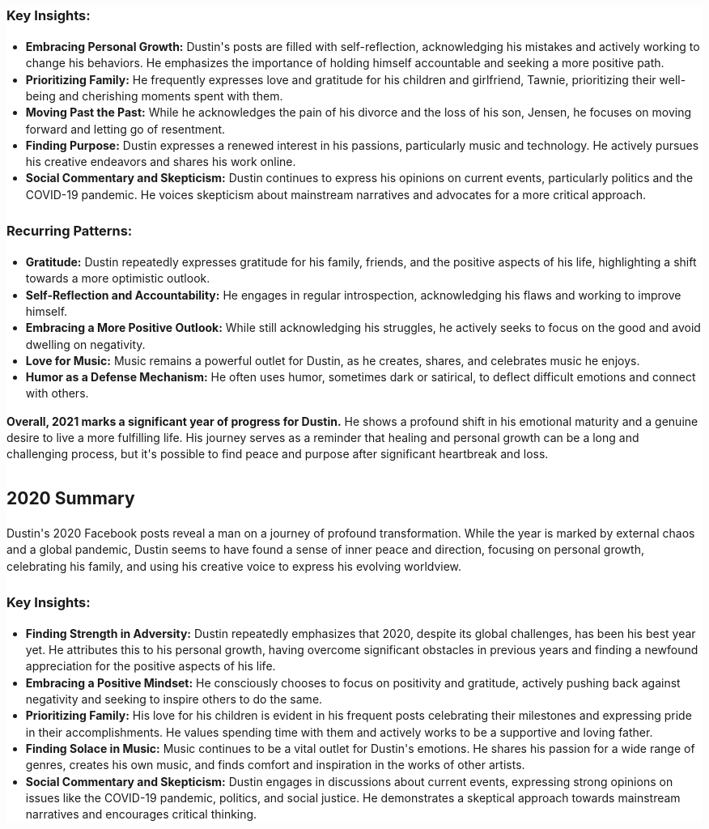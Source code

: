 ### **Key Insights:**

- **Embracing Personal Growth:** Dustin's posts are filled with self-reflection, acknowledging his mistakes and actively working to change his behaviors. He emphasizes the importance of holding himself accountable and seeking a more positive path.
- **Prioritizing Family:** He frequently expresses love and gratitude for his children and girlfriend, Tawnie, prioritizing their well-being and cherishing moments spent with them.
- **Moving Past the Past:** While he acknowledges the pain of his divorce and the loss of his son, Jensen, he focuses on moving forward and letting go of resentment.
- **Finding Purpose:** Dustin expresses a renewed interest in his passions, particularly music and technology. He actively pursues his creative endeavors and shares his work online.
- **Social Commentary and Skepticism:** Dustin continues to express his opinions on current events, particularly politics and the COVID-19 pandemic. He voices skepticism about mainstream narratives and advocates for a more critical approach.

### **Recurring Patterns:**

- **Gratitude:** Dustin repeatedly expresses gratitude for his family, friends, and the positive aspects of his life, highlighting a shift towards a more optimistic outlook.
- **Self-Reflection and Accountability:** He engages in regular introspection, acknowledging his flaws and working to improve himself.
- **Embracing a More Positive Outlook:** While still acknowledging his struggles, he actively seeks to focus on the good and avoid dwelling on negativity.
- **Love for Music:** Music remains a powerful outlet for Dustin, as he creates, shares, and celebrates music he enjoys.
- **Humor as a Defense Mechanism:** He often uses humor, sometimes dark or satirical, to deflect difficult emotions and connect with others.

**Overall, 2021 marks a significant year of progress for Dustin.** He shows a profound shift in his emotional maturity and a genuine desire to live a more fulfilling life. His journey serves as a reminder that healing and personal growth can be a long and challenging process, but it's possible to find peace and purpose after significant heartbreak and loss.

## 2020 Summary

Dustin's 2020 Facebook posts reveal a man on a journey of profound transformation. While the year is marked by external chaos and a global pandemic, Dustin seems to have found a sense of inner peace and direction, focusing on personal growth, celebrating his family, and using his creative voice to express his evolving worldview.

### **Key Insights:**

- **Finding Strength in Adversity:** Dustin repeatedly emphasizes that 2020, despite its global challenges, has been his best year yet. He attributes this to his personal growth, having overcome significant obstacles in previous years and finding a newfound appreciation for the positive aspects of his life.
- **Embracing a Positive Mindset:** He consciously chooses to focus on positivity and gratitude, actively pushing back against negativity and seeking to inspire others to do the same.
- **Prioritizing Family:** His love for his children is evident in his frequent posts celebrating their milestones and expressing pride in their accomplishments. He values spending time with them and actively works to be a supportive and loving father.
- **Finding Solace in Music:** Music continues to be a vital outlet for Dustin's emotions. He shares his passion for a wide range of genres, creates his own music, and finds comfort and inspiration in the works of other artists.
- **Social Commentary and Skepticism:** Dustin engages in discussions about current events, expressing strong opinions on issues like the COVID-19 pandemic, politics, and social justice. He demonstrates a skeptical approach towards mainstream narratives and encourages critical thinking.

